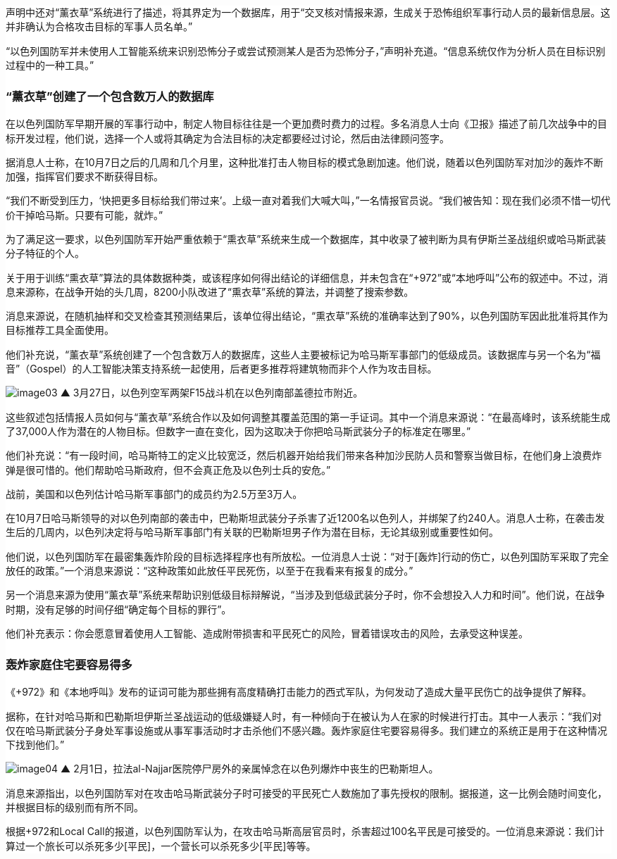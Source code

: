 声明中还对“薰衣草”系统进行了描述，将其界定为一个数据库，用于“交叉核对情报来源，生成关于恐怖组织军事行动人员的最新信息层。这并非确认为合格攻击目标的军事人员名单。”

“以色列国防军并未使用人工智能系统来识别恐怖分子或尝试预测某人是否为恐怖分子，”声明补充道。“信息系统仅作为分析人员在目标识别过程中的一种工具。”


### “薰衣草”创建了一个包含数万人的数据库

在以色列国防军早期开展的军事行动中，制定人物目标往往是一个更加费时费力的过程。多名消息人士向《卫报》描述了前几次战争中的目标开发过程，他们说，选择一个人或将其确定为合法目标的决定都要经过讨论，然后由法律顾问签字。

据消息人士称，在10月7日之后的几周和几个月里，这种批准打击人物目标的模式急剧加速。他们说，随着以色列国防军对加沙的轰炸不断加强，指挥官们要求不断获得目标。

“我们不断受到压力，‘快把更多目标给我们带过来’。上级一直对着我们大喊大叫，”一名情报官员说。“我们被告知：现在我们必须不惜一切代价干掉哈马斯。只要有可能，就炸。”

为了满足这一要求，以色列国防军开始严重依赖于“熏衣草”系统来生成一个数据库，其中收录了被判断为具有伊斯兰圣战组织或哈马斯武装分子特征的个人。

关于用于训练“熏衣草”算法的具体数据种类，或该程序如何得出结论的详细信息，并未包含在“+972”或“本地呼叫”公布的叙述中。不过，消息来源称，在战争开始的头几周，8200小队改进了“熏衣草”系统的算法，并调整了搜索参数。

消息来源说，在随机抽样和交叉检查其预测结果后，该单位得出结论，“熏衣草”系统的准确率达到了90%，以色列国防军因此批准将其作为目标推荐工具全面使用。

他们补充说，“薰衣草”系统创建了一个包含数万人的数据库，这些人主要被标记为哈马斯军事部门的低级成员。该数据库与另一个名为“福音”（Gospel）的人工智能决策支持系统一起使用，后者更多推荐将建筑物而非个人作为攻击目标。

![image03](https://i.imgur.com/cWnED6H.png)
▲ 3月27日，以色列空军两架F15战斗机在以色列南部盖德拉市附近。

这些叙述包括情报人员如何与“薰衣草”系统合作以及如何调整其覆盖范围的第一手证词。其中一个消息来源说：“在最高峰时，该系统能生成了37,000人作为潜在的人物目标。但数字一直在变化，因为这取决于你把哈马斯武装分子的标准定在哪里。”

他们补充说：“有一段时间，哈马斯特工的定义比较宽泛，然后机器开始给我们带来各种加沙民防人员和警察当做目标，在他们身上浪费炸弹是很可惜的。他们帮助哈马斯政府，但不会真正危及以色列士兵的安危。”

战前，美国和以色列估计哈马斯军事部门的成员约为2.5万至3万人。

在10月7日哈马斯领导的对以色列南部的袭击中，巴勒斯坦武装分子杀害了近1200名以色列人，并绑架了约240人。消息人士称，在袭击发生后的几周内，以色列决定将与哈马斯军事部门有关联的巴勒斯坦男子作为潜在目标，无论其级别或重要性如何。

他们说，以色列国防军在最密集轰炸阶段的目标选择程序也有所放松。一位消息人士说：“对于[轰炸]行动的伤亡，以色列国防军采取了完全放任的政策。”一个消息来源说：“这种政策如此放任平民死伤，以至于在我看来有报复的成分。”

另一个消息来源为使用“薰衣草”系统来帮助识别低级目标辩解说，“当涉及到低级武装分子时，你不会想投入人力和时间”。他们说，在战争时期，没有足够的时间仔细“确定每个目标的罪行”。

他们补充表示：你会愿意冒着使用人工智能、造成附带损害和平民死亡的风险，冒着错误攻击的风险，去承受这种误差。


### 轰炸家庭住宅要容易得多

《+972》和《本地呼叫》发布的证词可能为那些拥有高度精确打击能力的西式军队，为何发动了造成大量平民伤亡的战争提供了解释。

据称，在针对哈马斯和巴勒斯坦伊斯兰圣战运动的低级嫌疑人时，有一种倾向于在被认为人在家的时候进行打击。其中一人表示：“我们对仅在哈马斯武装分子身处军事设施或从事军事活动时才击杀他们不感兴趣。轰炸家庭住宅要容易得多。我们建立的系统正是用于在这种情况下找到他们。”

![image04](https://i.imgur.com/aQbSWRc.png)
▲ 2月1日，拉法al-Najjar医院停尸房外的亲属悼念在以色列爆炸中丧生的巴勒斯坦人。

消息来源指出，以色列国防军对在攻击哈马斯武装分子时可接受的平民死亡人数施加了事先授权的限制。据报道，这一比例会随时间变化，并根据目标的级别而有所不同。

根据+972和Local Call的报道，以色列国防军认为，在攻击哈马斯高层官员时，杀害超过100名平民是可接受的。一位消息来源说：我们计算过一个旅长可以杀死多少[平民]，一个营长可以杀死多少[平民]等等。
